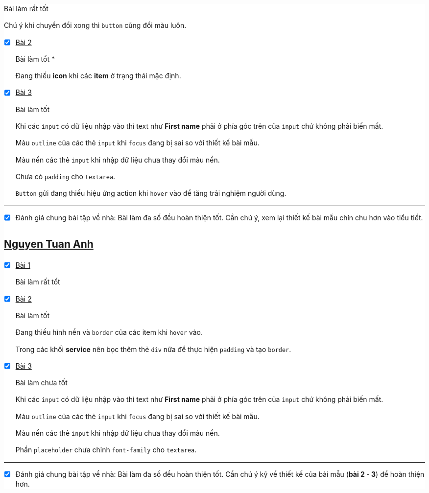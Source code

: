   Bài làm rất tốt

  Chú ý khi chuyển đổi xong thì `button` cũng đổi màu luôn.

- [x] [Bài 2](https://github.com/NguyenLeQuyen2004/f8-frontend-k3/tree/main/Day9)

  Bài làm tốt \*

  Đang thiếu **icon** khi các **item** ở trạng thái mặc định.

- [x] [Bài 3](https://github.com/NguyenLeQuyen2004/f8-frontend-k3/tree/main/Day9)

  Bài làm tốt

  Khi các `input` có dữ liệu nhập vào thì text như **First name** phải ở phía góc trên của `input` chứ không phải biến mất.

  Màu `outline` của các thẻ `input` khi `focus` đang bị sai so với thiết kế bài mẫu.

  Màu nền các thẻ `input` khi nhập dữ liệu chưa thay đổi màu nền.

  Chưa có `padding` cho `textarea`.

  `Button` gửi đang thiếu hiệu ứng action khi `hover` vào để tăng trải nghiệm người dùng.

---

- [x] Đánh giá chung bài tập về nhà: Bài làm đa số đều hoàn thiện tốt. Cần chú ý, xem lại thiết kế bài mẫu chỉn chu hơn vào tiểu tiết.


## [Nguyen Tuan Anh](https://github.com/fanbaday/f8-fullstack-offline-K3/tree/main/day9)

-   [x] [Bài 1](https://github.com/fanbaday/f8-fullstack-offline-K3/tree/main/day9)

    Bài làm rất tốt

-   [x] [Bài 2](https://github.com/fanbaday/f8-fullstack-offline-K3/tree/main/day9)

    Bài làm tốt

    Đang thiếu hình nền và `border` của các item khi `hover` vào.

    Trong các khối **service** nên bọc thêm thẻ `div` nữa để thực hiện `padding` và tạo `border`.

-   [x] [Bài 3](https://github.com/fanbaday/f8-fullstack-offline-K3/tree/main/day9)

    Bài làm chưa tốt

    Khi các `input` có dữ liệu nhập vào thì text như **First name** phải ở phía góc trên của `input` chứ không phải biến mất.

    Màu `outline` của các thẻ `input` khi `focus` đang bị sai so với thiết kế bài mẫu.

    Màu nền các thẻ `input` khi nhập dữ liệu chưa thay đổi màu nền.

    Phần `placeholder` chưa chỉnh `font-family` cho `textarea`.

---

-   [x] Đánh giá chung bài tập về nhà: Bài làm đa số đều hoàn thiện tốt. Cần chú ý kỹ về thiết kế của bài mẫu (**bài 2 - 3**) để hoàn thiện hơn.
